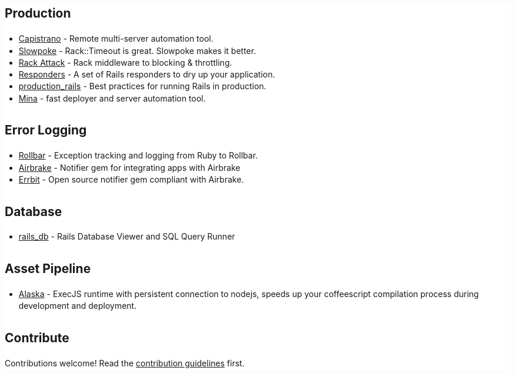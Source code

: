 ## Production

- [Capistrano](https://github.com/capistrano/capistrano) - Remote multi-server automation tool.
- [Slowpoke](https://github.com/ankane/slowpoke) - Rack::Timeout is great. Slowpoke makes it better.
- [Rack Attack](https://github.com/kickstarter/rack-attack) - Rack middleware to blocking & throttling.
- [Responders](https://github.com/plataformatec/responders) - A set of Rails responders to dry up your application.
- [production_rails](https://github.com/ankane/production_rails) - Best practices for running Rails in production.
- [Mina](https://github.com/mina-deploy/mina) - fast deployer and server automation tool.

## Error Logging

- [Rollbar](https://github.com/rollbar/rollbar-gem) - Exception tracking and logging from Ruby to Rollbar.
- [Airbrake](https://github.com/airbrake/airbrake) - Notifier gem for integrating apps with Airbrake
- [Errbit](https://github.com/errbit/errbit) - Open source notifier gem compliant with Airbrake.

## Database

- [rails_db](https://github.com/igorkasyanchuk/rails_db) - Rails Database Viewer and SQL Query Runner

## Asset Pipeline

- [Alaska](https://github.com/mavenlink/alaska) - ExecJS runtime with persistent connection to nodejs, speeds up your coffeescript compilation process during development and deployment.

## Contribute

Contributions welcome! Read the [contribution guidelines](contributing.md) first.

